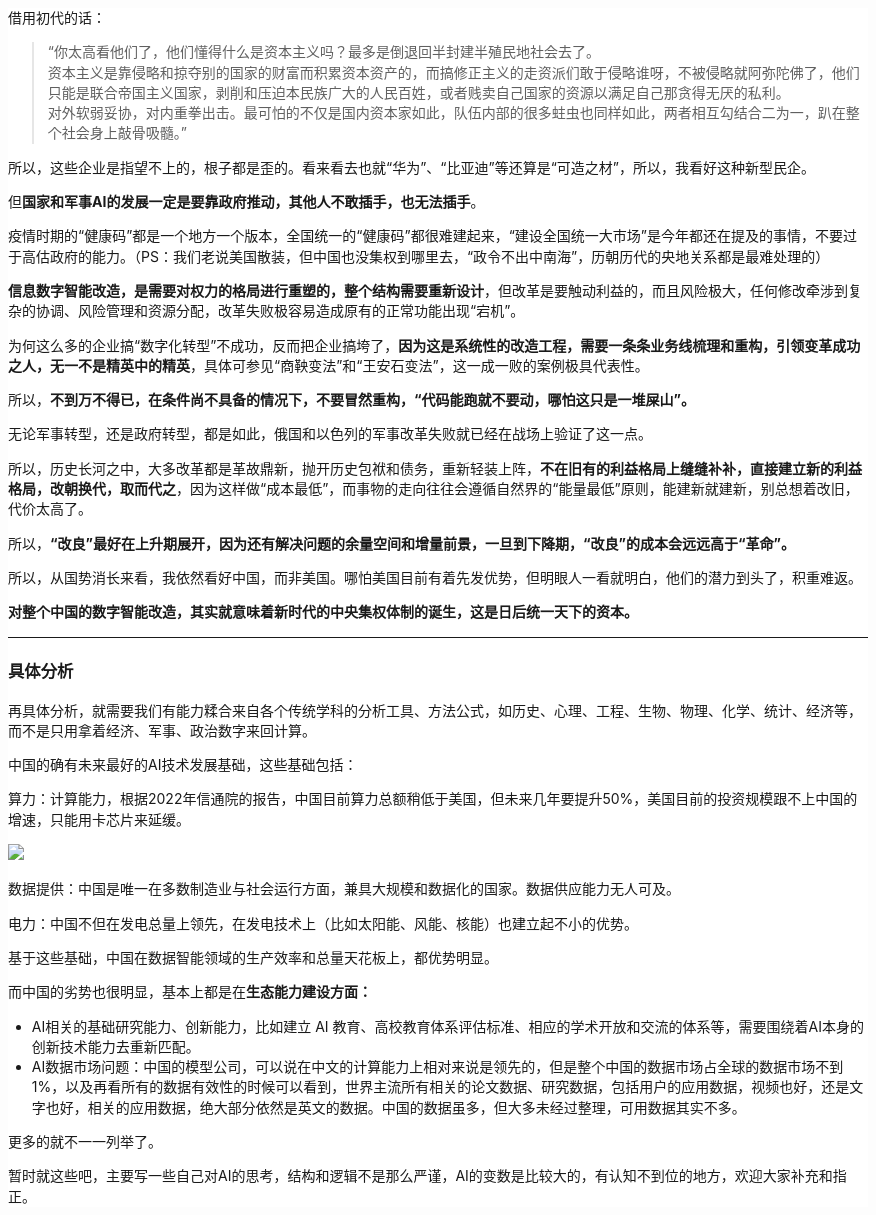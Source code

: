借用初代的话：

> “你太高看他们了，他们懂得什么是资本主义吗？最多是倒退回半封建半殖民地社会去了。  
> 资本主义是靠侵略和掠夺别的国家的财富而积累资本资产的，而搞修正主义的走资派们敢于侵略谁呀，不被侵略就阿弥陀佛了，他们只能是联合帝国主义国家，剥削和压迫本民族广大的人民百姓，或者贱卖自己国家的资源以满足自己那贪得无厌的私利。  
> 对外软弱妥协，对内重拳出击。最可怕的不仅是国内资本家如此，队伍内部的很多蛀虫也同样如此，两者相互勾结合二为一，趴在整个社会身上敲骨吸髓。”

所以，这些企业是指望不上的，根子都是歪的。看来看去也就“华为”、“比亚迪”等还算是“可造之材”，所以，我看好这种新型民企。

但**国家和军事AI的发展一定是要靠政府推动，其他人不敢插手，也无法插手**。

疫情时期的“健康码”都是一个地方一个版本，全国统一的“健康码”都很难建起来，“建设全国统一大市场”是今年都还在提及的事情，不要过于高估政府的能力。（PS：我们老说美国散装，但中国也没集权到哪里去，“政令不出中南海”，历朝历代的央地关系都是最难处理的）

**信息数字智能改造，是需要对权力的格局进行重塑的，整个结构需要重新设计**，但改革是要触动利益的，而且风险极大，任何修改牵涉到复杂的协调、风险管理和资源分配，改革失败极容易造成原有的正常功能出现“宕机”。

为何这么多的企业搞“数字化转型”不成功，反而把企业搞垮了，**因为这是系统性的改造工程，需要一条条业务线梳理和重构，引领变革成功之人，无一不是精英中的精英**，具体可参见“商鞅变法”和“王安石变法”，这一成一败的案例极具代表性。

所以，**不到万不得已，在条件尚不具备的情况下，不要冒然重构，“代码能跑就不要动，哪怕这只是一堆屎山”。**

无论军事转型，还是政府转型，都是如此，俄国和以色列的军事改革失败就已经在战场上验证了这一点。

所以，历史长河之中，大多改革都是革故鼎新，抛开历史包袱和债务，重新轻装上阵，**不在旧有的利益格局上缝缝补补，直接建立新的利益格局，改朝换代，取而代之**，因为这样做“成本最低”，而事物的走向往往会遵循自然界的“能量最低”原则，能建新就建新，别总想着改旧，代价太高了。

所以，**“改良”最好在上升期展开，因为还有解决问题的余量空间和增量前景，一旦到下降期，“改良”的成本会远远高于“革命”。**

所以，从国势消长来看，我依然看好中国，而非美国。哪怕美国目前有着先发优势，但明眼人一看就明白，他们的潜力到头了，积重难返。

**对整个中国的数字智能改造，其实就意味着新时代的中央集权体制的诞生，这是日后统一天下的资本。**

---

### 具体分析

再具体分析，就需要我们有能力糅合来自各个传统学科的分析工具、方法公式，如历史、心理、工程、生物、物理、化学、统计、经济等，而不是只用拿着经济、军事、政治数字来回计算。

中国的确有未来最好的AI技术发展基础，这些基础包括：

算力：计算能力，根据2022年信通院的报告，中国目前算力总额稍低于美国，但未来几年要提升50%，美国目前的投资规模跟不上中国的增速，只能用卡芯片来延缓。

![](https://pica.zhimg.com/50/v2-8049f3627e5fa53d6008bb5815829aeb_720w.jpg?source=2c26e567)

数据提供：中国是唯一在多数制造业与社会运行方面，兼具大规模和数据化的国家。数据供应能力无人可及。

电力：中国不但在发电总量上领先，在发电技术上（比如太阳能、风能、核能）也建立起不小的优势。

基于这些基础，中国在数据智能领域的生产效率和总量天花板上，都优势明显。

而中国的劣势也很明显，基本上都是在**生态能力建设方面：**

- AI相关的基础研究能力、创新能力，比如建立 AI 教育、高校教育体系评估标准、相应的学术开放和交流的体系等，需要围绕着AI本身的创新技术能力去重新匹配。
- AI数据市场问题：中国的模型公司，可以说在中文的计算能力上相对来说是领先的，但是整个中国的数据市场占全球的数据市场不到1%，以及再看所有的数据有效性的时候可以看到，世界主流所有相关的论文数据、研究数据，包括用户的应用数据，视频也好，还是文字也好，相关的应用数据，绝大部分依然是英文的数据。中国的数据虽多，但大多未经过整理，可用数据其实不多。

更多的就不一一列举了。

暂时就这些吧，主要写一些自己对AI的思考，结构和逻辑不是那么严谨，AI的变数是比较大的，有认知不到位的地方，欢迎大家补充和指正。
